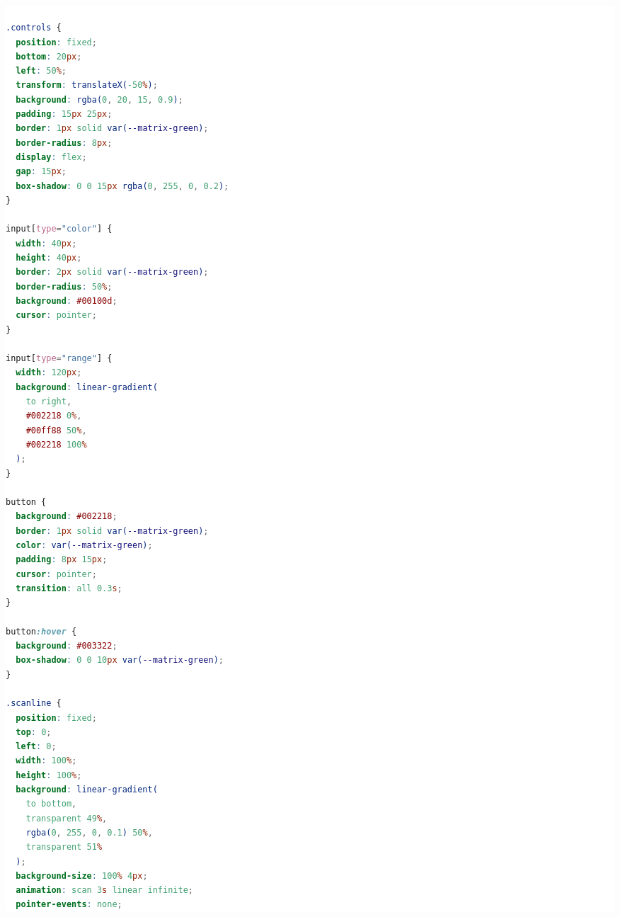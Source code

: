 ```css

.controls {
  position: fixed;
  bottom: 20px;
  left: 50%;
  transform: translateX(-50%);
  background: rgba(0, 20, 15, 0.9);
  padding: 15px 25px;
  border: 1px solid var(--matrix-green);
  border-radius: 8px;
  display: flex;
  gap: 15px;
  box-shadow: 0 0 15px rgba(0, 255, 0, 0.2);
}

input[type="color"] {
  width: 40px;
  height: 40px;
  border: 2px solid var(--matrix-green);
  border-radius: 50%;
  background: #00100d;
  cursor: pointer;
}

input[type="range"] {
  width: 120px;
  background: linear-gradient(
    to right, 
    #002218 0%, 
    #00ff88 50%, 
    #002218 100%
  );
}

button {
  background: #002218;
  border: 1px solid var(--matrix-green);
  color: var(--matrix-green);
  padding: 8px 15px;
  cursor: pointer;
  transition: all 0.3s;
}

button:hover {
  background: #003322;
  box-shadow: 0 0 10px var(--matrix-green);
}

.scanline {
  position: fixed;
  top: 0;
  left: 0;
  width: 100%;
  height: 100%;
  background: linear-gradient(
    to bottom,
    transparent 49%,
    rgba(0, 255, 0, 0.1) 50%,
    transparent 51%
  );
  background-size: 100% 4px;
  animation: scan 3s linear infinite;
  pointer-events: none;
```